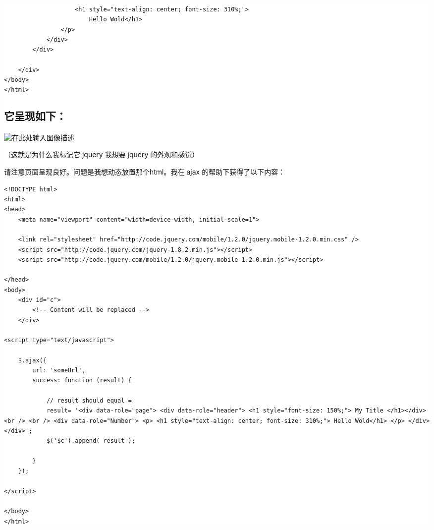 ```
                    <h1 style="text-align: center; font-size: 310%;">
                        Hello Wold</h1>
                </p>
            </div>            
        </div>

    </div>
</body>
</html> 
```

## 它呈现如下：

![在此处输入图像描述](../Images/4d244076389fe932669c55ff30c212a8.png)

（这就是为什么我标记它 jquery 我想要 jquery 的外观和感觉）

请注意页面呈现良好。问题是我想动态放置那个html。我在 ajax 的帮助下获得了以下内容：

```
<!DOCTYPE html>
<html>
<head>
    <meta name="viewport" content="width=device-width, initial-scale=1">

    <link rel="stylesheet" href="http://code.jquery.com/mobile/1.2.0/jquery.mobile-1.2.0.min.css" />
    <script src="http://code.jquery.com/jquery-1.8.2.min.js"></script>
    <script src="http://code.jquery.com/mobile/1.2.0/jquery.mobile-1.2.0.min.js"></script>

</head>
<body>
    <div id="c">
        <!-- Content will be replaced -->               
    </div>

<script type="text/javascript">

    $.ajax({
        url: 'someUrl',
        success: function (result) {

            // result should equal =
            result= '<div data-role="page"> <div data-role="header"> <h1 style="font-size: 150%;"> My Title </h1></div> <br /> <br /> <div data-role="Number"> <p> <h1 style="text-align: center; font-size: 310%;"> Hello Wold</h1> </p> </div> </div>';
            $('$c').append( result );

        } 
    });

</script>

</body>
</html> 
```
